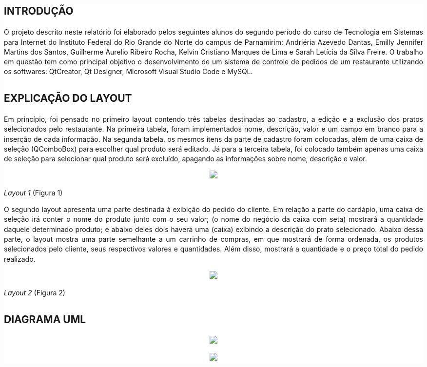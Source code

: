 ## INTRODUÇÃO

<div style="text-align: justify">
O projeto descrito neste relatório foi elaborado pelos seguintes alunos do segundo período do curso de Tecnologia em Sistemas para Internet do Instituto Federal do Rio Grande do Norte do campus de Parnamirim: Andriéria Azevedo Dantas, Emilly Jennifer Martins dos Santos, Guilherme Aurelio Ribeiro Rocha, Kelvin Cristiano Marques de Lima e Sarah Letícia da Silva Freire. O trabalho em questão tem como principal objetivo o desenvolvimento de um sistema de controle de pedidos de um restaurante utilizando os softwares: QtCreator, Qt Designer, Microsoft Visual Studio Code e MySQL.
</div>

## EXPLICAÇÃO DO LAYOUT

<div style="text-align: justify">
Em princípio, foi pensado no primeiro layout contendo três tabelas destinadas ao cadastro, a edição e a exclusão dos pratos selecionados pelo restaurante. Na primeira tabela, foram implementados nome, descrição, valor e um campo em branco para a inserção de cada informação. Na segunda tabela, os mesmos itens da parte de cadastro foram colocadas, além de uma caixa de seleção (QComboBox) para escolher qual produto será editado. Já para a terceira tabela, foi colocado também apenas uma caixa de seleção para selecionar qual produto será excluído, apagando as informações sobre nome, descrição e valor. 
</div>

<p align="center">
  <img src="Print_1.png" />
</p>

_Layout 1_ (Figura 1)

<div style="text-align: justify">
O segundo layout apresenta uma parte destinada à exibição do pedido do cliente. Em relação a parte do cardápio, uma caixa de seleção irá conter o nome do produto junto com o seu valor; (o nome do negócio da caixa com seta) mostrará a quantidade daquele determinado produto; e abaixo deles dois haverá uma (caixa) exibindo a descrição do prato selecionado. Abaixo dessa parte, o layout mostra uma parte semelhante a um carrinho de compras, em que mostrará de forma ordenada, os produtos selecionados pelo cliente, seus respectivos valores e quantidades. Além disso, mostrará a quantidade e o preço total do pedido realizado.  
</div>

<p align="center">
  <img src="Print_2.png" />
</p>

_Layout 2_ (Figura 2)


## DIAGRAMA UML

<p align="center">
  <img src="Print_3.png" />
</p>
<p align="center">
  <img src="Print_4.png" />
</p>
